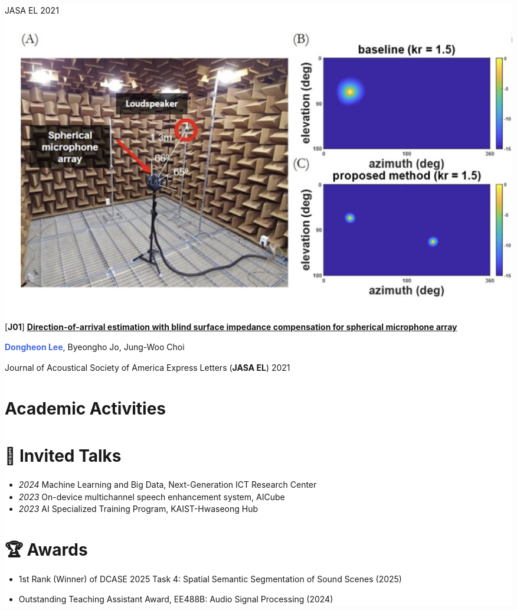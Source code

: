 <div class='paper-box'><div class='paper-box-image'><div class="badge">JASA EL 2021</div><img src='images/jasa2021.png' alt="sym" width="100%"></div>
<div class='paper-box-text' markdown="1">

[**J01**] [**Direction-of-arrival estimation with blind surface impedance compensation for spherical microphone array**](https://pubs.aip.org/asa/jel/article/1/7/074801/219823)

<span style="color:royalblue">**Dongheon Lee**</span>, Byeongho Jo, Jung-Woo Choi

Journal of Acoustical Society of America Express Letters (**JASA EL**) 2021

</div>
</div>

# Academic Activities

# 💬 Invited Talks 
- *2024* Machine Learning and Big Data, Next-Generation ICT Research Center
- *2023* On-device multichannel speech enhancement system, AICube
- *2023* AI Specialized Training Program, KAIST-Hwaseong Hub

# 🏆 Awards
- 1st Rank (Winner) of DCASE 2025 Task 4: Spatial Semantic Segmentation of Sound Scenes (2025)
  
- Outstanding Teaching Assistant Award, EE488B: Audio Signal Processing (2024)

